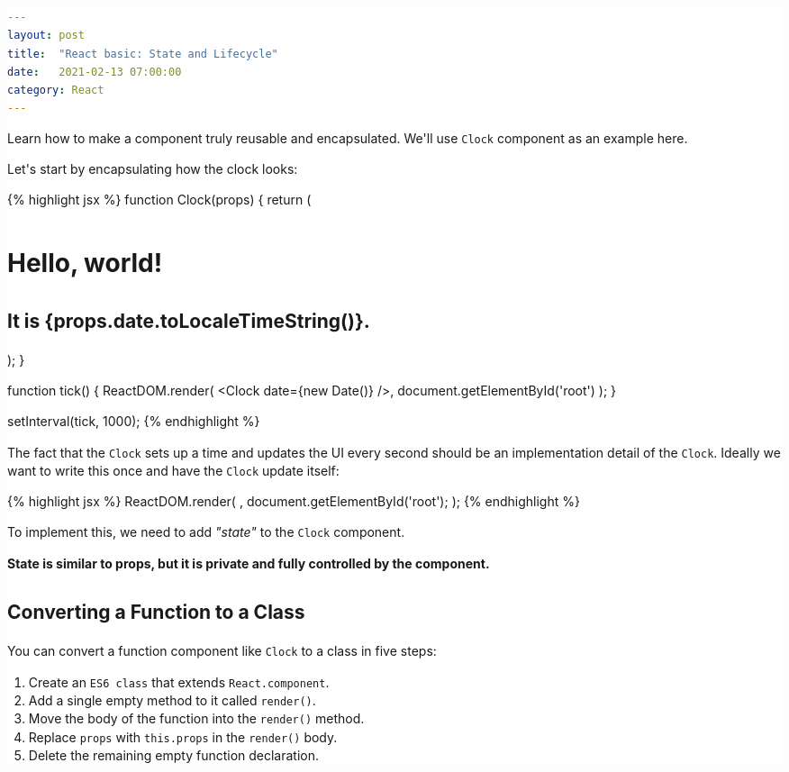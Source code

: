 ```yaml
---
layout: post
title:  "React basic: State and Lifecycle"
date:   2021-02-13 07:00:00
category: React
---
```


Learn how to make a component truly reusable and encapsulated. We'll use `Clock` component as an example here.

Let's start by encapsulating how the clock looks:

{% highlight jsx %}
function Clock(props) {
    return (
        <div>
            <h1>Hello, world!</h1>
            <h2>It is {props.date.toLocaleTimeString()}.</h2>
        </div>
    );
}

function tick() {
    ReactDOM.render(
        <Clock date={new Date()} />,
        document.getElementById('root')
    );
}

setInterval(tick, 1000);
{% endhighlight %}


The fact that the `Clock` sets up a time and updates the UI every second should be an implementation detail of the `Clock`. Ideally we want to write this once and have the `Clock` update itself:

{% highlight jsx %}
ReactDOM.render(
    <Clock />,
    document.getElementById('root');
);
{% endhighlight %}

To implement this, we need to add *"state"* to the `Clock` component.

**State is similar to props, but it is private and fully controlled by the component.**

## Converting a Function to a Class

You can convert a function component like `Clock` to a class in five steps:

1. Create an `ES6 class` that extends `React.component`.
2. Add a single empty method to it called `render()`.
3. Move the body of the function into the `render()` method.
4. Replace `props` with `this.props` in the `render()` body.
5. Delete the remaining empty function declaration.
